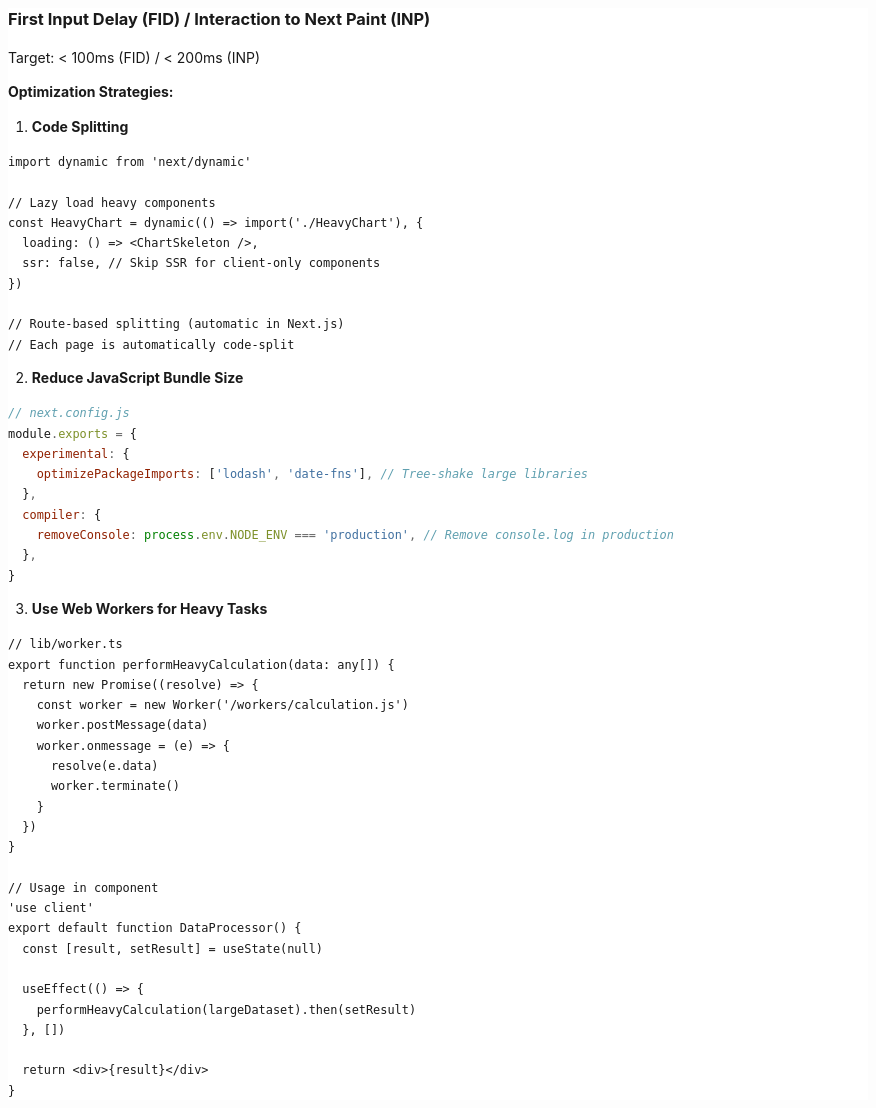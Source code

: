 ### First Input Delay (FID) / Interaction to Next Paint (INP)
Target: < 100ms (FID) / < 200ms (INP)

**Optimization Strategies:**

1. **Code Splitting**
```tsx
import dynamic from 'next/dynamic'

// Lazy load heavy components
const HeavyChart = dynamic(() => import('./HeavyChart'), {
  loading: () => <ChartSkeleton />,
  ssr: false, // Skip SSR for client-only components
})

// Route-based splitting (automatic in Next.js)
// Each page is automatically code-split
```

2. **Reduce JavaScript Bundle Size**
```javascript
// next.config.js
module.exports = {
  experimental: {
    optimizePackageImports: ['lodash', 'date-fns'], // Tree-shake large libraries
  },
  compiler: {
    removeConsole: process.env.NODE_ENV === 'production', // Remove console.log in production
  },
}
```

3. **Use Web Workers for Heavy Tasks**
```tsx
// lib/worker.ts
export function performHeavyCalculation(data: any[]) {
  return new Promise((resolve) => {
    const worker = new Worker('/workers/calculation.js')
    worker.postMessage(data)
    worker.onmessage = (e) => {
      resolve(e.data)
      worker.terminate()
    }
  })
}

// Usage in component
'use client'
export default function DataProcessor() {
  const [result, setResult] = useState(null)
  
  useEffect(() => {
    performHeavyCalculation(largeDataset).then(setResult)
  }, [])
  
  return <div>{result}</div>
}
```
